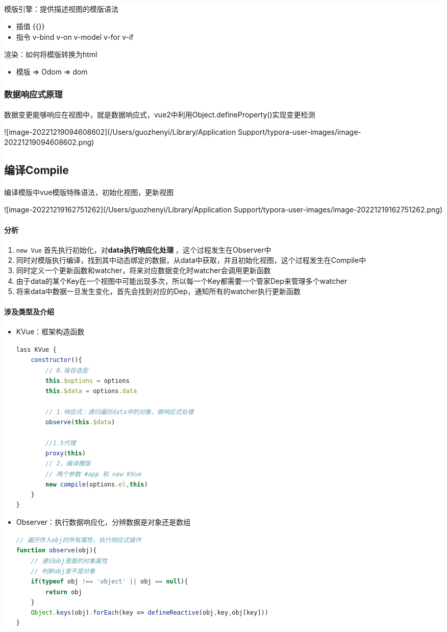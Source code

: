 模版引擎：提供描述视图的模版语法

* 插值 {{}}
* 指令 v-bind v-on  v-model v-for v-if

渲染：如何将模版转换为html

* 模版 => Odom => dom

### 数据响应式原理

数据变更能够响应在视图中，就是数据响应式，vue2中利用Object.defineProperty()实现变更检测

![image-20221219094608602](/Users/guozhenyi/Library/Application Support/typora-user-images/image-20221219094608602.png)

## 编译Compile

编译模版中vue模版特殊语法，初始化视图，更新视图

![image-20221219162751262](/Users/guozhenyi/Library/Application Support/typora-user-images/image-20221219162751262.png)

#### 分析

1. `new Vue` 首先执行初始化，对**data执行响应化处理** ，这个过程发生在Observer中
2. 同时对模版执行编译，找到其中动态绑定的数据，从data中获取，并且初始化视图，这个过程发生在Compile中
3. 同时定义一个更新函数和watcher，将来对应数据变化时watcher会调用更新函数
4. 由于data的某个Key在一个视图中可能出现多次，所以每一个Key都需要一个管家Dep来管理多个watcher
5. 将来data中数据一旦发生变化，首先会找到对应的Dep，通知所有的watcher执行更新函数

#### 涉及类型及介绍

* KVue：框架构造函数

  ```js
  lass KVue {
      constructor(){
          // 0.保存选型
          this.$options = options
          this.$data = options.data 
  
          // 1.响应式：递归遍历data中的对象，做响应式处理
          observe(this.$data)
  
          //1.5代理
          proxy(this)
          // 2。编译模版
          // 两个参数 #app 和 new KVue
          new compile(options.el,this)
      }
  }
  ```

* Observer：执行数据响应化，分辨数据是对象还是数组

  ```js
  // 遍历传入obj的所有属性，执行响应式操作
  function observe(obj){
      // 递归obj里面的对象属性
      // 判断obj是不是对象
      if(typeof obj !== 'object' || obj == null){
          return obj
      }
      Object.keys(obj).forEach(key => defineReactive(obj,key,obj[key]))
  }
  ```
